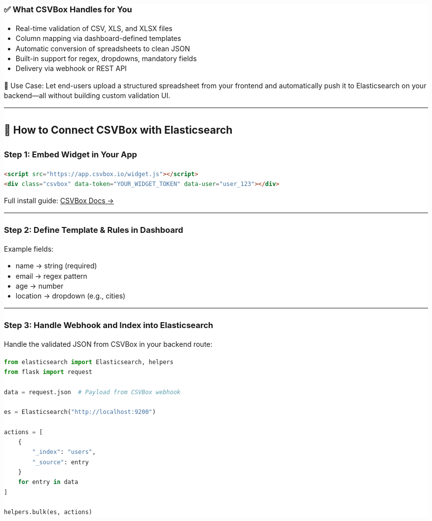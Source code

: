 ### ✅ What CSVBox Handles for You

- Real-time validation of CSV, XLS, and XLSX files
- Column mapping via dashboard-defined templates
- Automatic conversion of spreadsheets to clean JSON
- Built-in support for regex, dropdowns, mandatory fields
- Delivery via webhook or REST API

📌 Use Case: Let end-users upload a structured spreadsheet from your frontend and automatically push it to Elasticsearch on your backend—all without building custom validation UI.

---

## 🧰 How to Connect CSVBox with Elasticsearch

### Step 1: Embed Widget in Your App

```html
<script src="https://app.csvbox.io/widget.js"></script>
<div class="csvbox" data-token="YOUR_WIDGET_TOKEN" data-user="user_123"></div>
```

Full install guide: [CSVBox Docs →](https://help.csvbox.io/getting-started/2.-install-code)

---

### Step 2: Define Template & Rules in Dashboard

Example fields:

- name → string (required)
- email → regex pattern
- age → number
- location → dropdown (e.g., cities)

---

### Step 3: Handle Webhook and Index into Elasticsearch

Handle the validated JSON from CSVBox in your backend route:

```python
from elasticsearch import Elasticsearch, helpers
from flask import request

data = request.json  # Payload from CSVBox webhook

es = Elasticsearch("http://localhost:9200")

actions = [
    {
        "_index": "users",
        "_source": entry
    }
    for entry in data
]

helpers.bulk(es, actions)
```
